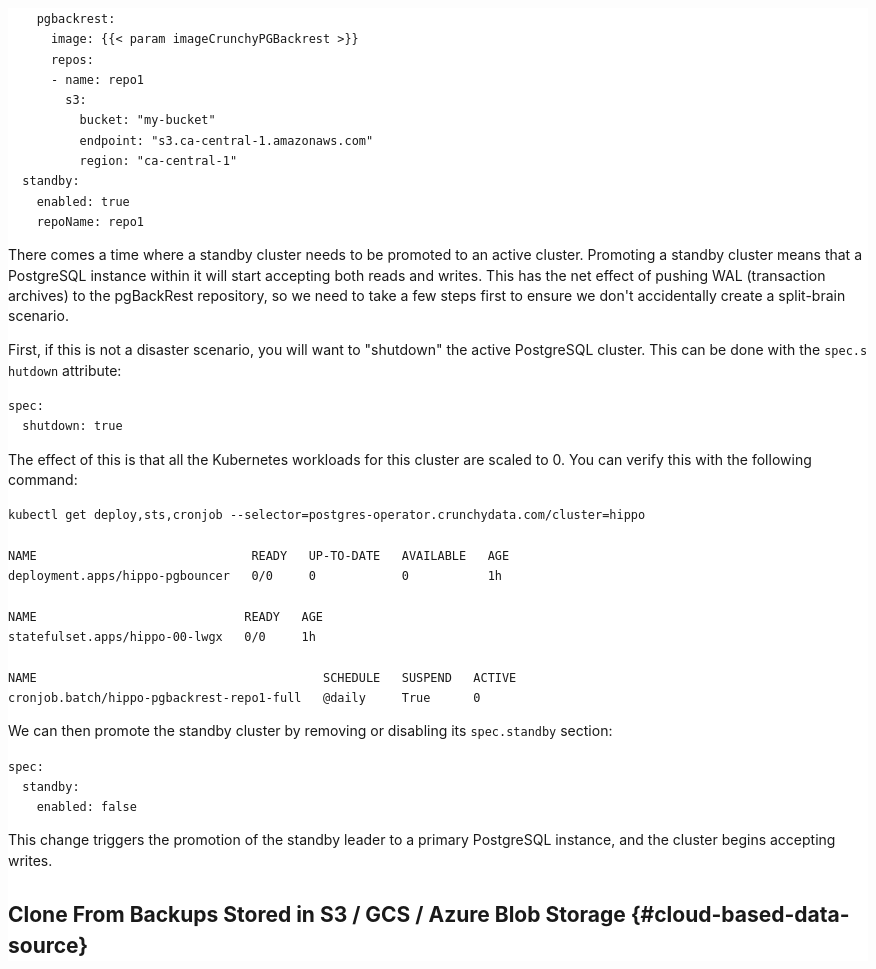 ```
    pgbackrest:
      image: {{< param imageCrunchyPGBackrest >}}
      repos:
      - name: repo1
        s3:
          bucket: "my-bucket"
          endpoint: "s3.ca-central-1.amazonaws.com"
          region: "ca-central-1"
  standby:
    enabled: true
    repoName: repo1
```

There comes a time where a standby cluster needs to be promoted to an active
cluster. Promoting a standby cluster means that a PostgreSQL instance within
it will start accepting both reads and writes. This has the net effect of
pushing WAL (transaction archives) to the pgBackRest repository, so we need to
take a few steps first to ensure we don't accidentally create a split-brain scenario.

First, if this is not a disaster scenario, you will want to "shutdown" the
active PostgreSQL cluster. This can be done with the `spec.shutdown` attribute:

```
spec:
  shutdown: true
```

The effect of this is that all the Kubernetes workloads for this cluster are
scaled to 0. You can verify this with the following command:

```
kubectl get deploy,sts,cronjob --selector=postgres-operator.crunchydata.com/cluster=hippo

NAME                              READY   UP-TO-DATE   AVAILABLE   AGE
deployment.apps/hippo-pgbouncer   0/0     0            0           1h

NAME                             READY   AGE
statefulset.apps/hippo-00-lwgx   0/0     1h

NAME                                        SCHEDULE   SUSPEND   ACTIVE
cronjob.batch/hippo-pgbackrest-repo1-full   @daily     True      0
```

We can then promote the standby cluster by removing or disabling its
`spec.standby` section:

```
spec:
  standby:
    enabled: false
```

This change triggers the promotion of the standby leader to a primary PostgreSQL
instance, and the cluster begins accepting writes.

## Clone From Backups Stored in S3 / GCS / Azure Blob Storage {#cloud-based-data-source}

